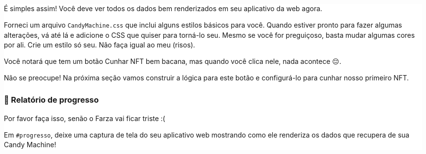 
É simples assim! Você deve ver todos os dados bem renderizados em seu aplicativo da web agora.

Forneci um arquivo `CandyMachine.css` que inclui alguns estilos básicos para você. Quando estiver pronto para fazer algumas alterações, vá até lá e adicione o CSS que quiser para torná-lo seu. Mesmo se você for preguiçoso, basta mudar algumas cores por ali. Crie um estilo só seu. Não faça igual ao meu (risos).

Você notará que tem um botão Cunhar NFT bem bacana, mas quando você clica nele, nada acontece 😔.

Não se preocupe! Na próxima seção vamos construir a lógica para este botão e configurá-lo para cunhar nosso primeiro NFT.


### 🚨 Relatório de progresso

Por favor faça isso, senão o Farza vai ficar triste :(

Em `#progresso`, deixe uma captura de tela do seu aplicativo web mostrando como ele renderiza os dados que recupera de sua Candy Machine!
